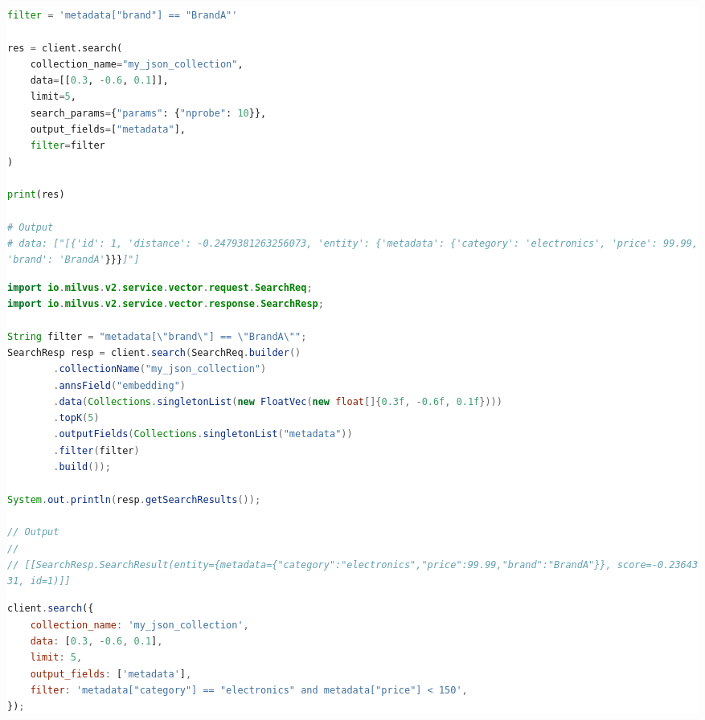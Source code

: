 ```python
filter = 'metadata["brand"] == "BrandA"'​
​
res = client.search(​
    collection_name="my_json_collection",​
    data=[[0.3, -0.6, 0.1]],​
    limit=5,​
    search_params={"params": {"nprobe": 10}},​
    output_fields=["metadata"],​
    filter=filter​
)​
​
print(res)​
​
# Output​
# data: ["[{'id': 1, 'distance': -0.2479381263256073, 'entity': {'metadata': {'category': 'electronics', 'price': 99.99, 'brand': 'BrandA'}}}]"] ​

```

```java
import io.milvus.v2.service.vector.request.SearchReq;​
import io.milvus.v2.service.vector.response.SearchResp;​
​
String filter = "metadata[\"brand\"] == \"BrandA\"";​
SearchResp resp = client.search(SearchReq.builder()​
        .collectionName("my_json_collection")​
        .annsField("embedding")​
        .data(Collections.singletonList(new FloatVec(new float[]{0.3f, -0.6f, 0.1f})))​
        .topK(5)​
        .outputFields(Collections.singletonList("metadata"))​
        .filter(filter)​
        .build());​
​
System.out.println(resp.getSearchResults());​
​
// Output​
//​
// [[SearchResp.SearchResult(entity={metadata={"category":"electronics","price":99.99,"brand":"BrandA"}}, score=-0.2364331, id=1)]]​

```

```javascript
client.search({​
    collection_name: 'my_json_collection',​
    data: [0.3, -0.6, 0.1],​
    limit: 5,​
    output_fields: ['metadata'],​
    filter: 'metadata["category"] == "electronics" and metadata["price"] < 150',​
});​

```
